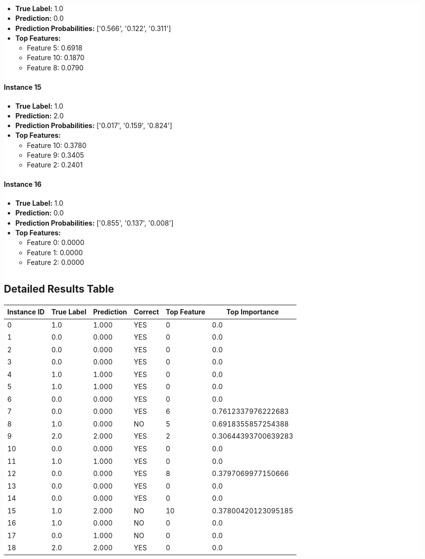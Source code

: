 - **True Label:** 1.0
- **Prediction:** 0.0
- **Prediction Probabilities:** ['0.566', '0.122', '0.311']
- **Top Features:**
  - Feature 5: 0.6918
  - Feature 10: 0.1870
  - Feature 8: 0.0790

#### Instance 15

- **True Label:** 1.0
- **Prediction:** 2.0
- **Prediction Probabilities:** ['0.017', '0.159', '0.824']
- **Top Features:**
  - Feature 10: 0.3780
  - Feature 9: 0.3405
  - Feature 2: 0.2401

#### Instance 16

- **True Label:** 1.0
- **Prediction:** 0.0
- **Prediction Probabilities:** ['0.855', '0.137', '0.008']
- **Top Features:**
  - Feature 0: 0.0000
  - Feature 1: 0.0000
  - Feature 2: 0.0000

## Detailed Results Table

| Instance ID | True Label | Prediction | Correct | Top Feature | Top Importance |
|-------------|------------|------------|---------|-------------|----------------|
| 0 | 1.0 | 1.000 | YES | 0 | 0.0 |
| 1 | 0.0 | 0.000 | YES | 0 | 0.0 |
| 2 | 0.0 | 0.000 | YES | 0 | 0.0 |
| 3 | 0.0 | 0.000 | YES | 0 | 0.0 |
| 4 | 1.0 | 1.000 | YES | 0 | 0.0 |
| 5 | 1.0 | 1.000 | YES | 0 | 0.0 |
| 6 | 0.0 | 0.000 | YES | 0 | 0.0 |
| 7 | 0.0 | 0.000 | YES | 6 | 0.7612337976222683 |
| 8 | 1.0 | 0.000 | NO | 5 | 0.6918355857254388 |
| 9 | 2.0 | 2.000 | YES | 2 | 0.30644393700639283 |
| 10 | 0.0 | 0.000 | YES | 0 | 0.0 |
| 11 | 1.0 | 1.000 | YES | 0 | 0.0 |
| 12 | 0.0 | 0.000 | YES | 8 | 0.3797069977150666 |
| 13 | 0.0 | 0.000 | YES | 0 | 0.0 |
| 14 | 0.0 | 0.000 | YES | 0 | 0.0 |
| 15 | 1.0 | 2.000 | NO | 10 | 0.37800420123095185 |
| 16 | 1.0 | 0.000 | NO | 0 | 0.0 |
| 17 | 0.0 | 1.000 | NO | 0 | 0.0 |
| 18 | 2.0 | 2.000 | YES | 0 | 0.0 |